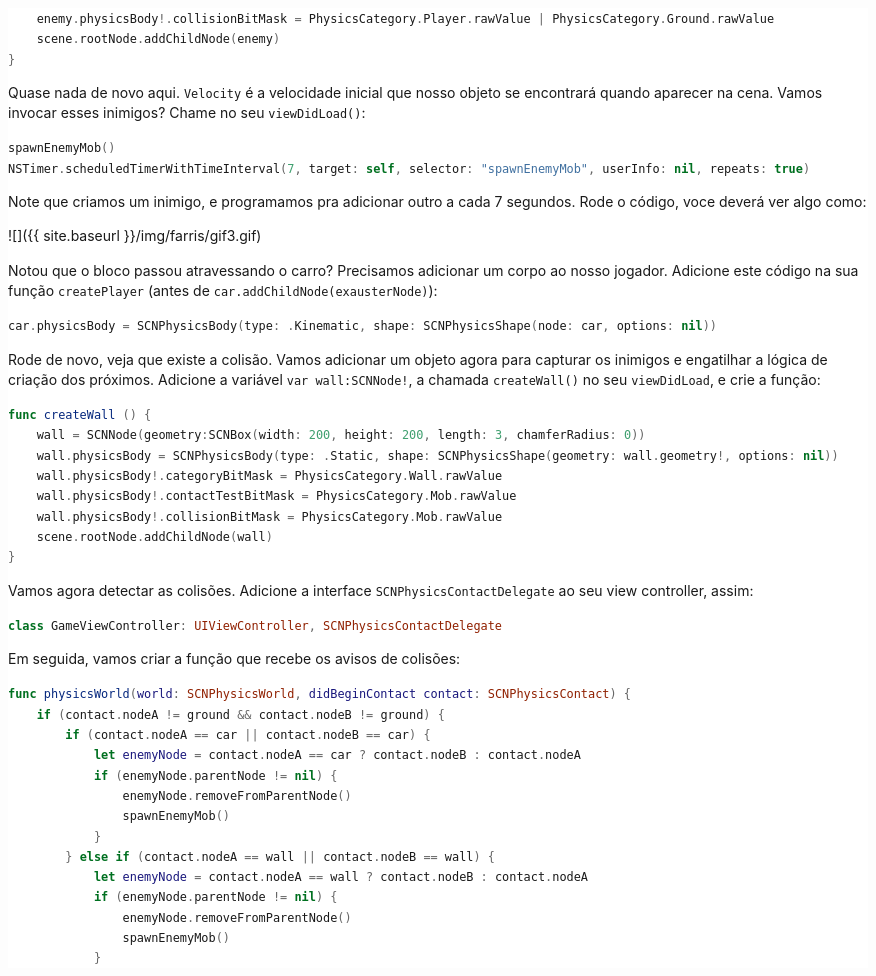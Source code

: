 ```Swift
    enemy.physicsBody!.collisionBitMask = PhysicsCategory.Player.rawValue | PhysicsCategory.Ground.rawValue
    scene.rootNode.addChildNode(enemy)
}
```

Quase nada de novo aqui. `Velocity` é a velocidade inicial que nosso objeto se encontrará quando aparecer na cena. Vamos invocar esses inimigos?
Chame no seu `viewDidLoad()`:

```Swift
spawnEnemyMob()
NSTimer.scheduledTimerWithTimeInterval(7, target: self, selector: "spawnEnemyMob", userInfo: nil, repeats: true)
```

Note que criamos um inimigo, e programamos pra adicionar outro a cada 7 segundos. Rode o código, voce deverá ver algo como:

![]({{ site.baseurl }}/img/farris/gif3.gif)

Notou que o bloco passou atravessando o carro? Precisamos adicionar um corpo ao nosso jogador. Adicione este código na sua função `createPlayer` (antes de `car.addChildNode(exausterNode)`):

```Swift
car.physicsBody = SCNPhysicsBody(type: .Kinematic, shape: SCNPhysicsShape(node: car, options: nil))
```

Rode de novo, veja que existe a colisão. Vamos adicionar um objeto agora para capturar os inimigos e engatilhar a lógica de criação dos próximos. Adicione a variável `var wall:SCNNode!`, a chamada `createWall()` no seu `viewDidLoad`, e crie a função:

```Swift
func createWall () {
    wall = SCNNode(geometry:SCNBox(width: 200, height: 200, length: 3, chamferRadius: 0))
    wall.physicsBody = SCNPhysicsBody(type: .Static, shape: SCNPhysicsShape(geometry: wall.geometry!, options: nil))
    wall.physicsBody!.categoryBitMask = PhysicsCategory.Wall.rawValue
    wall.physicsBody!.contactTestBitMask = PhysicsCategory.Mob.rawValue
    wall.physicsBody!.collisionBitMask = PhysicsCategory.Mob.rawValue
    scene.rootNode.addChildNode(wall)
}
```



Vamos agora detectar as colisões. Adicione a interface `SCNPhysicsContactDelegate` ao seu view controller, assim:

```Swift
class GameViewController: UIViewController, SCNPhysicsContactDelegate
```

Em seguida, vamos criar a função que recebe os avisos de colisões:

```Swift
func physicsWorld(world: SCNPhysicsWorld, didBeginContact contact: SCNPhysicsContact) {
    if (contact.nodeA != ground && contact.nodeB != ground) {
        if (contact.nodeA == car || contact.nodeB == car) {
            let enemyNode = contact.nodeA == car ? contact.nodeB : contact.nodeA
            if (enemyNode.parentNode != nil) {
                enemyNode.removeFromParentNode()
                spawnEnemyMob()
            }
        } else if (contact.nodeA == wall || contact.nodeB == wall) {
            let enemyNode = contact.nodeA == wall ? contact.nodeB : contact.nodeA
            if (enemyNode.parentNode != nil) {
                enemyNode.removeFromParentNode()
                spawnEnemyMob()
            }
```